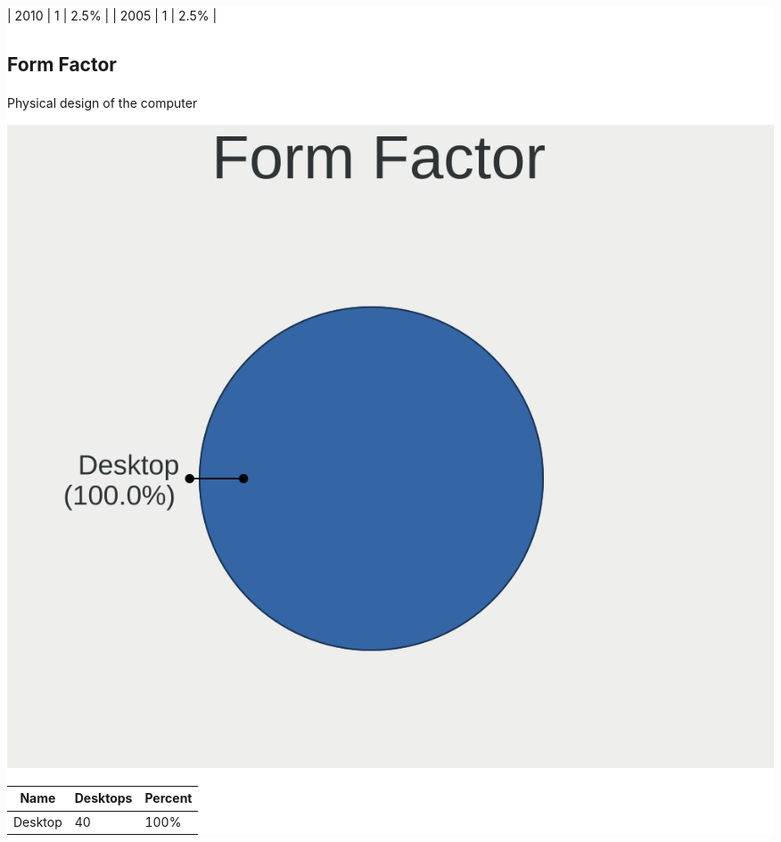 | 2010 | 1        | 2.5%    |
| 2005 | 1        | 2.5%    |

Form Factor
-----------

Physical design of the computer

![Form Factor](./images/pie_chart/node_formfactor.svg)


| Name    | Desktops | Percent |
|---------|----------|---------|
| Desktop | 40       | 100%    |
